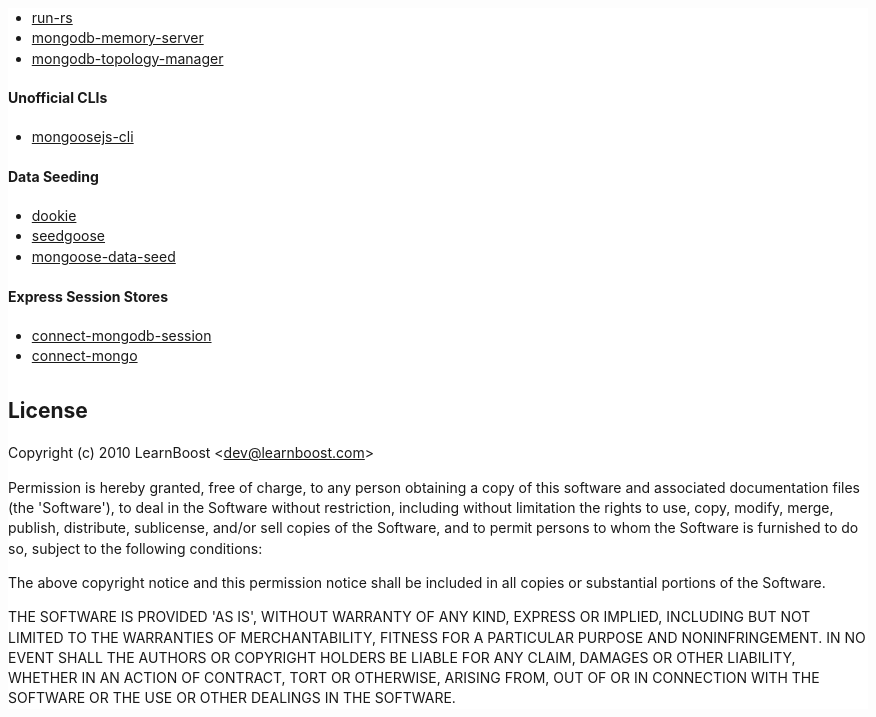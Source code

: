 - [run-rs](https://www.npmjs.com/package/run-rs)
- [mongodb-memory-server](https://www.npmjs.com/package/mongodb-memory-server)
- [mongodb-topology-manager](https://www.npmjs.com/package/mongodb-topology-manager)

#### Unofficial CLIs

- [mongoosejs-cli](https://www.npmjs.com/package/mongoosejs-cli)

#### Data Seeding

- [dookie](https://www.npmjs.com/package/dookie)
- [seedgoose](https://www.npmjs.com/package/seedgoose)
- [mongoose-data-seed](https://www.npmjs.com/package/mongoose-data-seed)

#### Express Session Stores

- [connect-mongodb-session](https://www.npmjs.com/package/connect-mongodb-session)
- [connect-mongo](https://www.npmjs.com/package/connect-mongo)

## License

Copyright (c) 2010 LearnBoost &lt;dev@learnboost.com&gt;

Permission is hereby granted, free of charge, to any person obtaining
a copy of this software and associated documentation files (the
'Software'), to deal in the Software without restriction, including
without limitation the rights to use, copy, modify, merge, publish,
distribute, sublicense, and/or sell copies of the Software, and to
permit persons to whom the Software is furnished to do so, subject to
the following conditions:

The above copyright notice and this permission notice shall be
included in all copies or substantial portions of the Software.

THE SOFTWARE IS PROVIDED 'AS IS', WITHOUT WARRANTY OF ANY KIND,
EXPRESS OR IMPLIED, INCLUDING BUT NOT LIMITED TO THE WARRANTIES OF
MERCHANTABILITY, FITNESS FOR A PARTICULAR PURPOSE AND NONINFRINGEMENT.
IN NO EVENT SHALL THE AUTHORS OR COPYRIGHT HOLDERS BE LIABLE FOR ANY
CLAIM, DAMAGES OR OTHER LIABILITY, WHETHER IN AN ACTION OF CONTRACT,
TORT OR OTHERWISE, ARISING FROM, OUT OF OR IN CONNECTION WITH THE
SOFTWARE OR THE USE OR OTHER DEALINGS IN THE SOFTWARE.
